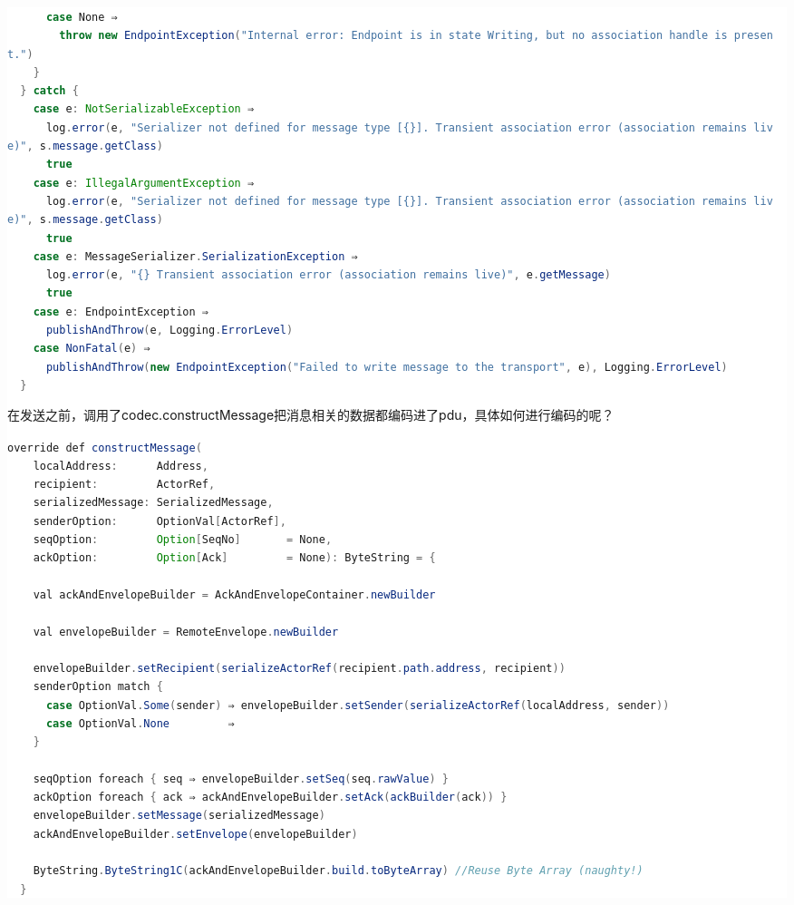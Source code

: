 ```java
      case None ⇒
        throw new EndpointException("Internal error: Endpoint is in state Writing, but no association handle is present.")
    }
  } catch {
    case e: NotSerializableException ⇒
      log.error(e, "Serializer not defined for message type [{}]. Transient association error (association remains live)", s.message.getClass)
      true
    case e: IllegalArgumentException ⇒
      log.error(e, "Serializer not defined for message type [{}]. Transient association error (association remains live)", s.message.getClass)
      true
    case e: MessageSerializer.SerializationException ⇒
      log.error(e, "{} Transient association error (association remains live)", e.getMessage)
      true
    case e: EndpointException ⇒
      publishAndThrow(e, Logging.ErrorLevel)
    case NonFatal(e) ⇒
      publishAndThrow(new EndpointException("Failed to write message to the transport", e), Logging.ErrorLevel)
  }
```


在发送之前，调用了codec.constructMessage把消息相关的数据都编码进了pdu，具体如何进行编码的呢？
​

```java
override def constructMessage(
    localAddress:      Address,
    recipient:         ActorRef,
    serializedMessage: SerializedMessage,
    senderOption:      OptionVal[ActorRef],
    seqOption:         Option[SeqNo]       = None,
    ackOption:         Option[Ack]         = None): ByteString = {
 
    val ackAndEnvelopeBuilder = AckAndEnvelopeContainer.newBuilder
 
    val envelopeBuilder = RemoteEnvelope.newBuilder
 
    envelopeBuilder.setRecipient(serializeActorRef(recipient.path.address, recipient))
    senderOption match {
      case OptionVal.Some(sender) ⇒ envelopeBuilder.setSender(serializeActorRef(localAddress, sender))
      case OptionVal.None         ⇒
    }
 
    seqOption foreach { seq ⇒ envelopeBuilder.setSeq(seq.rawValue) }
    ackOption foreach { ack ⇒ ackAndEnvelopeBuilder.setAck(ackBuilder(ack)) }
    envelopeBuilder.setMessage(serializedMessage)
    ackAndEnvelopeBuilder.setEnvelope(envelopeBuilder)
 
    ByteString.ByteString1C(ackAndEnvelopeBuilder.build.toByteArray) //Reuse Byte Array (naughty!)
  }
```
